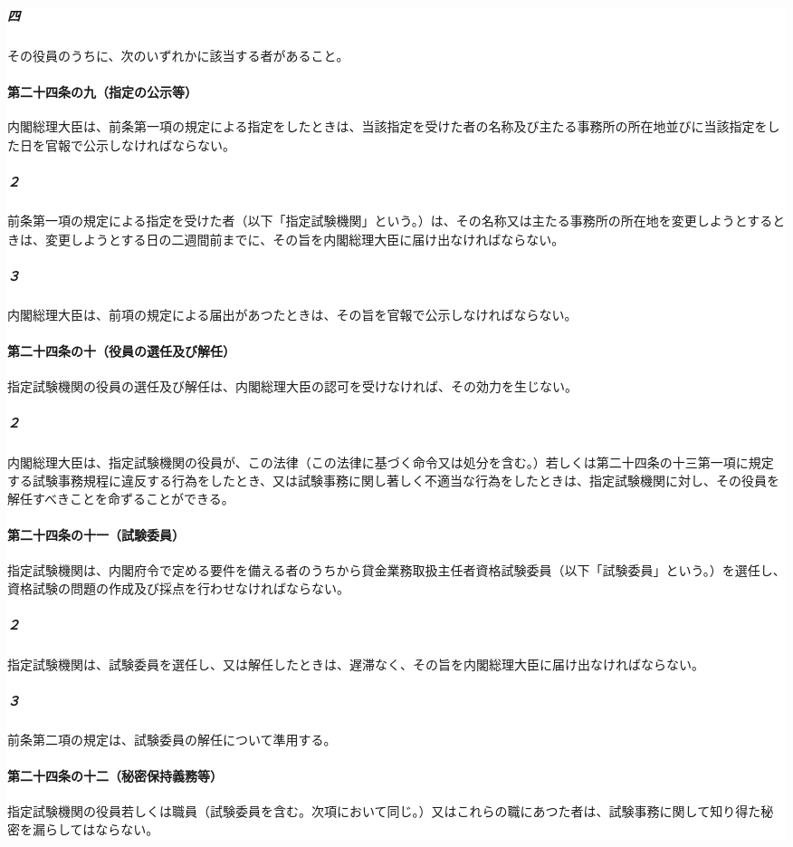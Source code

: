 ##### 四
その役員のうちに、次のいずれかに該当する者があること。
#### 第二十四条の九（指定の公示等）
内閣総理大臣は、前条第一項の規定による指定をしたときは、当該指定を受けた者の名称及び主たる事務所の所在地並びに当該指定をした日を官報で公示しなければならない。
##### ２
前条第一項の規定による指定を受けた者（以下「指定試験機関」という。）は、その名称又は主たる事務所の所在地を変更しようとするときは、変更しようとする日の二週間前までに、その旨を内閣総理大臣に届け出なければならない。
##### ３
内閣総理大臣は、前項の規定による届出があつたときは、その旨を官報で公示しなければならない。
#### 第二十四条の十（役員の選任及び解任）
指定試験機関の役員の選任及び解任は、内閣総理大臣の認可を受けなければ、その効力を生じない。
##### ２
内閣総理大臣は、指定試験機関の役員が、この法律（この法律に基づく命令又は処分を含む。）若しくは第二十四条の十三第一項に規定する試験事務規程に違反する行為をしたとき、又は試験事務に関し著しく不適当な行為をしたときは、指定試験機関に対し、その役員を解任すべきことを命ずることができる。
#### 第二十四条の十一（試験委員）
指定試験機関は、内閣府令で定める要件を備える者のうちから貸金業務取扱主任者資格試験委員（以下「試験委員」という。）を選任し、資格試験の問題の作成及び採点を行わせなければならない。
##### ２
指定試験機関は、試験委員を選任し、又は解任したときは、遅滞なく、その旨を内閣総理大臣に届け出なければならない。
##### ３
前条第二項の規定は、試験委員の解任について準用する。
#### 第二十四条の十二（秘密保持義務等）
指定試験機関の役員若しくは職員（試験委員を含む。次項において同じ。）又はこれらの職にあつた者は、試験事務に関して知り得た秘密を漏らしてはならない。

